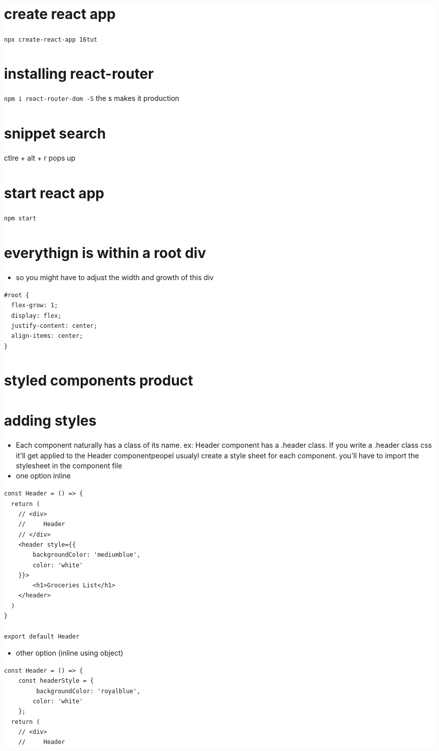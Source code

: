 # create react app 
`npx create-react-app 16tut`

# installing react-router
`npm i react-router-dom -S` the s makes it production
# snippet search
ctlre + alt + r pops up 

# start react app 
`npm start`

# everythign is within a root div
- so you might have to adjust the width and growth of this div
```
#root {
  flex-grow: 1;
  display: flex;
  justify-content: center;
  align-items: center;
}
```
# styled components product

# adding styles
- Each component naturally has a class of its name. ex: Header component has a .header class. If you write a .header class css it'll get applied to the Header componentpeopel usualyl create a style sheet for each component. you'll have to import the stylesheet in the component file
- one option inline
```
const Header = () => {
  return (
    // <div>
    //     Header
    // </div>
    <header style={{
        backgroundColor: 'mediumblue',
        color: 'white'
    }}>
        <h1>Groceries List</h1>
    </header>
  )
}

export default Header
```
- other option (inline using object)
```
const Header = () => {
    const headerStyle = {
         backgroundColor: 'royalblue',
        color: 'white'
    };
  return (
    // <div>
    //     Header
```